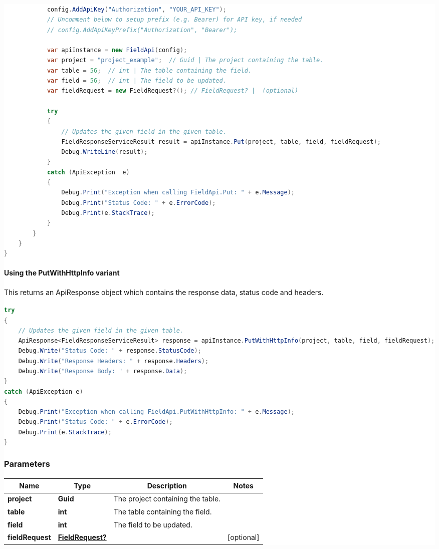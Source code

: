 ```csharp
            config.AddApiKey("Authorization", "YOUR_API_KEY");
            // Uncomment below to setup prefix (e.g. Bearer) for API key, if needed
            // config.AddApiKeyPrefix("Authorization", "Bearer");

            var apiInstance = new FieldApi(config);
            var project = "project_example";  // Guid | The project containing the table.
            var table = 56;  // int | The table containing the field.
            var field = 56;  // int | The field to be updated.
            var fieldRequest = new FieldRequest?(); // FieldRequest? |  (optional) 

            try
            {
                // Updates the given field in the given table.
                FieldResponseServiceResult result = apiInstance.Put(project, table, field, fieldRequest);
                Debug.WriteLine(result);
            }
            catch (ApiException  e)
            {
                Debug.Print("Exception when calling FieldApi.Put: " + e.Message);
                Debug.Print("Status Code: " + e.ErrorCode);
                Debug.Print(e.StackTrace);
            }
        }
    }
}
```

#### Using the PutWithHttpInfo variant
This returns an ApiResponse object which contains the response data, status code and headers.

```csharp
try
{
    // Updates the given field in the given table.
    ApiResponse<FieldResponseServiceResult> response = apiInstance.PutWithHttpInfo(project, table, field, fieldRequest);
    Debug.Write("Status Code: " + response.StatusCode);
    Debug.Write("Response Headers: " + response.Headers);
    Debug.Write("Response Body: " + response.Data);
}
catch (ApiException e)
{
    Debug.Print("Exception when calling FieldApi.PutWithHttpInfo: " + e.Message);
    Debug.Print("Status Code: " + e.ErrorCode);
    Debug.Print(e.StackTrace);
}
```

### Parameters

| Name | Type | Description | Notes |
|------|------|-------------|-------|
| **project** | **Guid** | The project containing the table. |  |
| **table** | **int** | The table containing the field. |  |
| **field** | **int** | The field to be updated. |  |
| **fieldRequest** | [**FieldRequest?**](FieldRequest?.md) |  | [optional]  |
